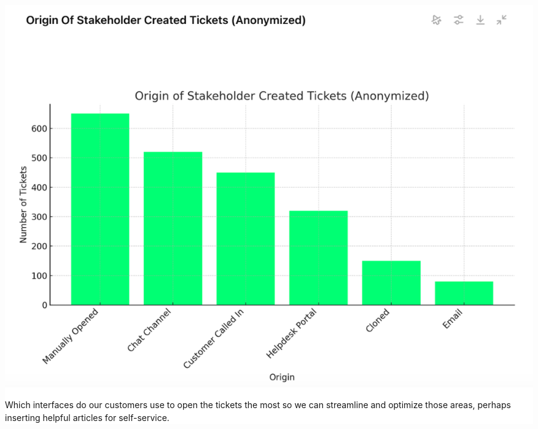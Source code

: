 ![regular](images/insight5.png)

Which interfaces do our customers use to open the tickets the most so we can streamline and optimize those areas, perhaps inserting helpful articles for self-service.
